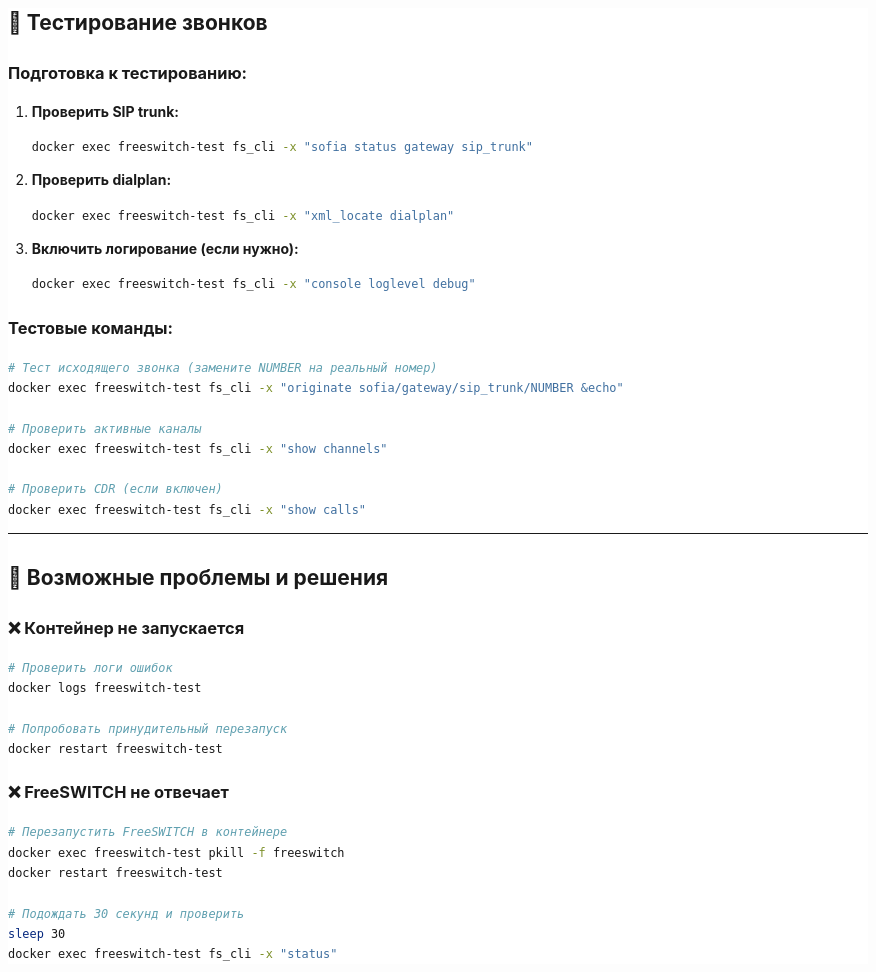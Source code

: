 
## 🎯 Тестирование звонков

### **Подготовка к тестированию:**

1. **Проверить SIP trunk:**
   ```bash
   docker exec freeswitch-test fs_cli -x "sofia status gateway sip_trunk"
   ```

2. **Проверить dialplan:**
   ```bash
   docker exec freeswitch-test fs_cli -x "xml_locate dialplan"
   ```

3. **Включить логирование (если нужно):**
   ```bash
   docker exec freeswitch-test fs_cli -x "console loglevel debug"
   ```

### **Тестовые команды:**

```bash
# Тест исходящего звонка (замените NUMBER на реальный номер)
docker exec freeswitch-test fs_cli -x "originate sofia/gateway/sip_trunk/NUMBER &echo"

# Проверить активные каналы
docker exec freeswitch-test fs_cli -x "show channels"

# Проверить CDR (если включен)
docker exec freeswitch-test fs_cli -x "show calls"
```

---

## 🚨 Возможные проблемы и решения

### **❌ Контейнер не запускается**
```bash
# Проверить логи ошибок
docker logs freeswitch-test

# Попробовать принудительный перезапуск
docker restart freeswitch-test
```

### **❌ FreeSWITCH не отвечает**
```bash
# Перезапустить FreeSWITCH в контейнере
docker exec freeswitch-test pkill -f freeswitch
docker restart freeswitch-test

# Подождать 30 секунд и проверить
sleep 30
docker exec freeswitch-test fs_cli -x "status"
```
